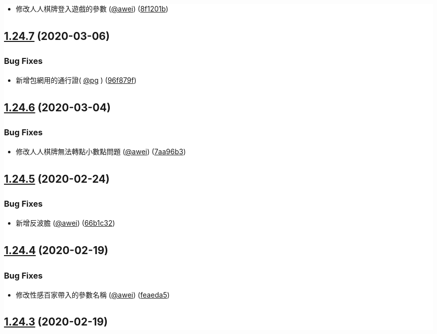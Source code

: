 * 修改人人棋牌登入遊戲的參數 ([@awei](https://git.sp168.cc/awei)) ([8f1201b](https://git.sp168.cc/super-platform/laravel-package/station-wallet/commits/8f1201b))



<a name="1.24.7"></a>
## [1.24.7](https://git.sp168.cc/super-platform/laravel-package/station-wallet/compare/v1.24.6...v1.24.7) (2020-03-06)


### Bug Fixes

* 新增包網用的通行證( [@pg](https://git.sp168.cc/pg) ) ([96f879f](https://git.sp168.cc/super-platform/laravel-package/station-wallet/commits/96f879f))



<a name="1.24.6"></a>
## [1.24.6](https://git.sp168.cc/super-platform/laravel-package/station-wallet/compare/v1.24.5...v1.24.6) (2020-03-04)


### Bug Fixes

* 修改人人棋牌無法轉點小數點問題 ([@awei](https://git.sp168.cc/awei)) ([7aa96b3](https://git.sp168.cc/super-platform/laravel-package/station-wallet/commits/7aa96b3))



<a name="1.24.5"></a>
## [1.24.5](https://git.sp168.cc/super-platform/laravel-package/station-wallet/compare/v1.24.4...v1.24.5) (2020-02-24)


### Bug Fixes

* 新增反波膽 ([@awei](https://git.sp168.cc/awei)) ([66b1c32](https://git.sp168.cc/super-platform/laravel-package/station-wallet/commits/66b1c32))



<a name="1.24.4"></a>
## [1.24.4](https://git.sp168.cc/super-platform/laravel-package/station-wallet/compare/v1.24.3...v1.24.4) (2020-02-19)


### Bug Fixes

* 修改性感百家帶入的參數名稱 ([@awei](https://git.sp168.cc/awei)) ([feaeda5](https://git.sp168.cc/super-platform/laravel-package/station-wallet/commits/feaeda5))



<a name="1.24.3"></a>
## [1.24.3](https://git.sp168.cc/super-platform/laravel-package/station-wallet/compare/v1.24.0...v1.24.3) (2020-02-19)
